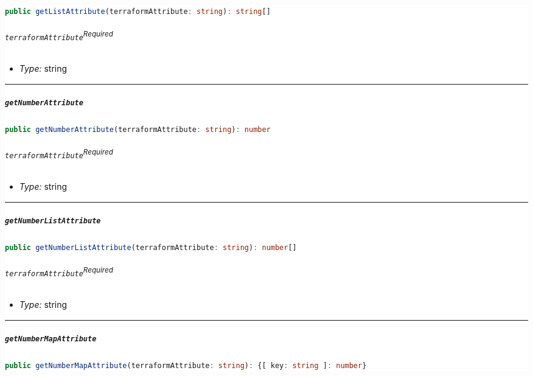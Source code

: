 ```typescript
public getListAttribute(terraformAttribute: string): string[]
```

###### `terraformAttribute`<sup>Required</sup> <a name="terraformAttribute" id="rhizo-co-terraform-provider-oci.dataOciApigatewayGateway.DataOciApigatewayGatewayCaBundlesOutputReference.getListAttribute.parameter.terraformAttribute"></a>

- *Type:* string

---

##### `getNumberAttribute` <a name="getNumberAttribute" id="rhizo-co-terraform-provider-oci.dataOciApigatewayGateway.DataOciApigatewayGatewayCaBundlesOutputReference.getNumberAttribute"></a>

```typescript
public getNumberAttribute(terraformAttribute: string): number
```

###### `terraformAttribute`<sup>Required</sup> <a name="terraformAttribute" id="rhizo-co-terraform-provider-oci.dataOciApigatewayGateway.DataOciApigatewayGatewayCaBundlesOutputReference.getNumberAttribute.parameter.terraformAttribute"></a>

- *Type:* string

---

##### `getNumberListAttribute` <a name="getNumberListAttribute" id="rhizo-co-terraform-provider-oci.dataOciApigatewayGateway.DataOciApigatewayGatewayCaBundlesOutputReference.getNumberListAttribute"></a>

```typescript
public getNumberListAttribute(terraformAttribute: string): number[]
```

###### `terraformAttribute`<sup>Required</sup> <a name="terraformAttribute" id="rhizo-co-terraform-provider-oci.dataOciApigatewayGateway.DataOciApigatewayGatewayCaBundlesOutputReference.getNumberListAttribute.parameter.terraformAttribute"></a>

- *Type:* string

---

##### `getNumberMapAttribute` <a name="getNumberMapAttribute" id="rhizo-co-terraform-provider-oci.dataOciApigatewayGateway.DataOciApigatewayGatewayCaBundlesOutputReference.getNumberMapAttribute"></a>

```typescript
public getNumberMapAttribute(terraformAttribute: string): {[ key: string ]: number}
```
